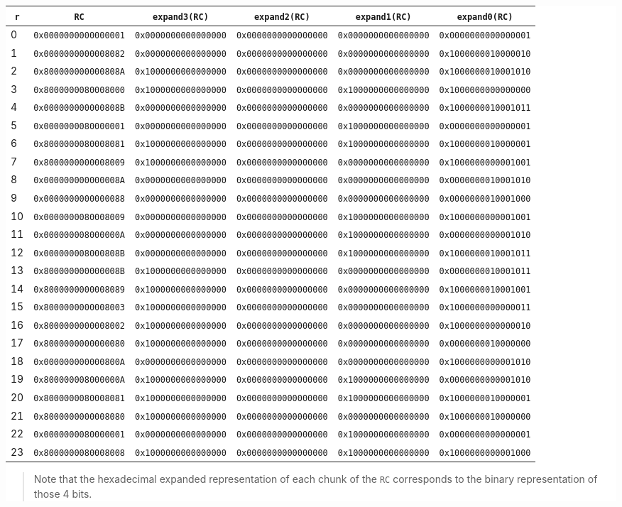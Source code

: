 <center>

| `r` |                 `RC` |        `expand3(RC)` |        `expand2(RC)` |        `expand1(RC)` |        `expand0(RC)` |
| --- | -------------------- | -------------------- | -------------------- | -------------------- | -------------------- |
|  0  | `0x0000000000000001` | `0x0000000000000000` | `0x0000000000000000` | `0x0000000000000000` | `0x0000000000000001` |
|  1  | `0x0000000000008082` | `0x0000000000000000` | `0x0000000000000000` | `0x0000000000000000` | `0x1000000010000010` |
|  2  | `0x800000000000808A` | `0x1000000000000000` | `0x0000000000000000` | `0x0000000000000000` | `0x1000000010001010` |
|  3  | `0x8000000080008000` | `0x1000000000000000` | `0x0000000000000000` | `0x1000000000000000` | `0x1000000000000000` |
|  4  | `0x000000000000808B` | `0x0000000000000000` | `0x0000000000000000` | `0x0000000000000000` | `0x1000000010001011` |
|  5  | `0x0000000080000001` | `0x0000000000000000` | `0x0000000000000000` | `0x1000000000000000` | `0x0000000000000001` |
|  6  | `0x8000000080008081` | `0x1000000000000000` | `0x0000000000000000` | `0x1000000000000000` | `0x1000000010000001` |
|  7  | `0x8000000000008009` | `0x1000000000000000` | `0x0000000000000000` | `0x0000000000000000` | `0x1000000000001001` |
|  8  | `0x000000000000008A` | `0x0000000000000000` | `0x0000000000000000` | `0x0000000000000000` | `0x0000000010001010` |
|  9  | `0x0000000000000088` | `0x0000000000000000` | `0x0000000000000000` | `0x0000000000000000` | `0x0000000010001000` |
| 10  | `0x0000000080008009` | `0x0000000000000000` | `0x0000000000000000` | `0x1000000000000000` | `0x1000000000001001` |
| 11  | `0x000000008000000A` | `0x0000000000000000` | `0x0000000000000000` | `0x1000000000000000` | `0x0000000000001010` |
| 12  | `0x000000008000808B` | `0x0000000000000000` | `0x0000000000000000` | `0x1000000000000000` | `0x1000000010001011` |
| 13  | `0x800000000000008B` | `0x1000000000000000` | `0x0000000000000000` | `0x0000000000000000` | `0x0000000010001011` |
| 14  | `0x8000000000008089` | `0x1000000000000000` | `0x0000000000000000` | `0x0000000000000000` | `0x1000000010001001` |
| 15  | `0x8000000000008003` | `0x1000000000000000` | `0x0000000000000000` | `0x0000000000000000` | `0x1000000000000011` |
| 16  | `0x8000000000008002` | `0x1000000000000000` | `0x0000000000000000` | `0x0000000000000000` | `0x1000000000000010` |
| 17  | `0x8000000000000080` | `0x1000000000000000` | `0x0000000000000000` | `0x0000000000000000` | `0x0000000010000000` |
| 18  | `0x000000000000800A` | `0x0000000000000000` | `0x0000000000000000` | `0x0000000000000000` | `0x1000000000001010` |
| 19  | `0x800000008000000A` | `0x1000000000000000` | `0x0000000000000000` | `0x1000000000000000` | `0x0000000000001010` |
| 20  | `0x8000000080008081` | `0x1000000000000000` | `0x0000000000000000` | `0x1000000000000000` | `0x1000000010000001` |
| 21  | `0x8000000000008080` | `0x1000000000000000` | `0x0000000000000000` | `0x0000000000000000` | `0x1000000010000000` |
| 22  | `0x0000000080000001` | `0x0000000000000000` | `0x0000000000000000` | `0x1000000000000000` | `0x0000000000000001` |
| 23  | `0x8000000080008008` | `0x1000000000000000` | `0x0000000000000000` | `0x1000000000000000` | `0x1000000000001000` |

</center>

> Note that the hexadecimal expanded representation of each chunk of the `RC` corresponds to the binary representation of those 4 bits.
